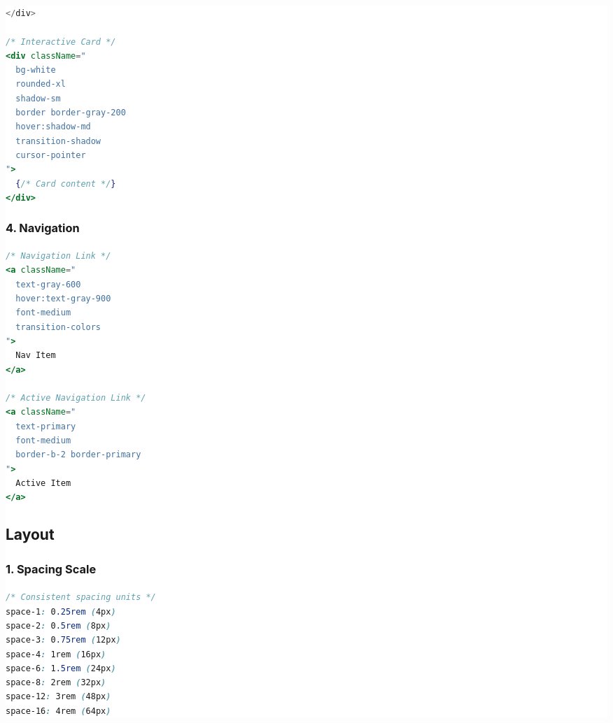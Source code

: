 ```jsx
</div>

/* Interactive Card */
<div className="
  bg-white
  rounded-xl
  shadow-sm
  border border-gray-200
  hover:shadow-md
  transition-shadow
  cursor-pointer
">
  {/* Card content */}
</div>
```

### 4. Navigation
```jsx
/* Navigation Link */
<a className="
  text-gray-600
  hover:text-gray-900
  font-medium
  transition-colors
">
  Nav Item
</a>

/* Active Navigation Link */
<a className="
  text-primary
  font-medium
  border-b-2 border-primary
">
  Active Item
</a>
```

## Layout

### 1. Spacing Scale
```css
/* Consistent spacing units */
space-1: 0.25rem (4px)
space-2: 0.5rem (8px)
space-3: 0.75rem (12px)
space-4: 1rem (16px)
space-6: 1.5rem (24px)
space-8: 2rem (32px)
space-12: 3rem (48px)
space-16: 4rem (64px)
```
